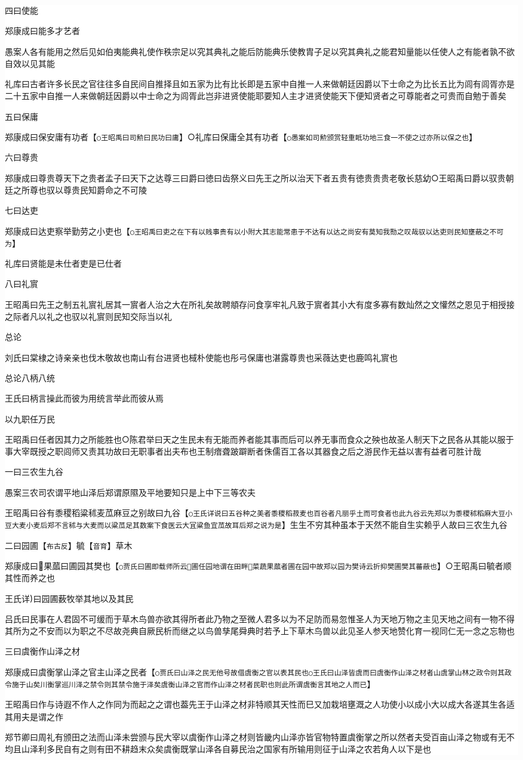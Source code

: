 四曰使能  

郑康成曰能多才艺者  

愚案人各有能用之然后见如伯夷能典礼使作秩宗足以究其典礼之能后防能典乐使教胄子足以究其典礼之能君知量能以任使人之有能者孰不欲自效以见其能  

礼库曰古者许多长民之官往往多自民间自推择且如五家为比有比长即是五家中自推一人来做朝廷因爵以下士命之为比长五比为闾有闾胥亦是二十五家中自推一人来做朝廷因爵以中士命之为闾胥此岂非进贤使能耶要知人主才进贤使能天下便知贤者之可尊能者之可贵而自勉于善矣  

五曰保庸  

郑康成曰保安庸有功者【`○王昭禹曰司勲曰民功曰庸`】○礼库曰保庸全其有功者【`○愚案如司勲颁赏轻重眡功地三食一不使之过亦所以保之也`】  

六曰尊贵  

郑康成曰尊贵尊天下之贵者孟子曰天下之达尊三曰爵曰徳曰齿祭义曰先王之所以治天下者五贵有徳贵贵贵老敬长慈幼○王昭禹曰爵以驭贵朝廷之所尊也驭以尊贵民知爵命之不可陵  

七曰达吏  

郑康成曰达吏察举勤劳之小吏也【`○王昭禹曰吏之在下有以贱事贵有以小附大其志能常患于不达有以达之尚安有莫知我勚之叹哉驭以达吏则民知壅蔽之不可为`】  

礼库曰贤能是未仕者吏是已仕者  

八曰礼賔  

王昭禹曰先王之制五礼賔礼居其一賔者人治之大在所礼矣故聘頫存问食享牢礼凡致于賔者其小大有度多寡有数灿然之文懽然之恩见于相授接之际者凡以礼之也驭以礼賔则民知交际当以礼  

总论  

刘氏曰棠棣之诗亲亲也伐木敬故也南山有台进贤也棫朴使能也彤弓保庸也湛露尊贵也采薇达吏也鹿鸣礼賔也  

总论八柄八统  

王氏曰柄言操此而彼为用统言举此而彼从焉  

以九职任万民  

王昭禹曰任者因其力之所能胜也○陈君举曰天之生民未有无能而养者能其事而后可以养无事而食众之殃也故圣人制天下之民各从其能以服于事大宰既授之职闾师又责其功故曰无职事者出夫布也王制瘖聋跛躃断者侏儒百工各以其器食之后之游民作无益以害有益者可胜计哉  

一曰三农生九谷  

愚案三农司农谓平地山泽后郑谓原隰及平地要知只是上中下三等农夫  

王昭禹曰谷有黍稷稻粱秫麦苽麻豆之别故曰九谷【`○王氏详说曰五谷种之美者黍稷稻菽麦也百谷者凡丽乎土而可食者也此九谷云先郑以为黍稷秫稻麻大豆小豆大麦小麦后郑不言秫与大麦而以粱苽足其数案下食医云大冝粱鱼宜苽故耳后郑之说为是`】生生不穷其种虽本于天然不能自生实赖乎人故曰三农生九谷  

二曰园圃【`布古反`】毓【`音育`】草木  

郑康成曰果蓏曰圃园其樊也【`○贾氏曰圃即载师所云圃任园地谓在田畔菜蔬果蓏者圃在园中故郑以园为樊诗云折抑樊圃樊其蕃蔽也`】○王昭禹曰毓者顺其性而养之也  

王氏详曰园圃薮牧举其地以及其民  

吕氏曰民事在人君固不可缓而于草木鸟兽亦欲其得所者此乃物之至微人君多以为不足防而易忽惟圣人为天地万物之主见天地之间有一物不得其所为之不安而以为职之不尽故尧典自厥民析而继之以鸟兽孳尾舜典时若予上下草木鸟兽以此见圣人参天地赞化育一视同仁无一念之忘物也  

三曰虞衡作山泽之材  

郑康成曰虞衡掌山泽之官主山泽之民者【`○贾氏曰山泽之民无他号故借虞衡之官以表其民也○王氏曰山泽皆虞而曰虞衡作山泽之材者山虞掌山林之政令则其政令施于山矣川衡掌巡川泽之禁令则其禁令施于泽矣虞衡山泽之官而作山泽之材者民职也则此所谓虞衡言其地之人而已`】  

王昭禹曰作与诗遐不作人之作同为而起之之谓也葢先王于山泽之材非特顺其天性而巳又加栽培壅溉之人功使小以成小大以成大各遂其生各适其用夫是谓之作  

郑节卿曰周礼有颁田之法而山泽未尝颁与民大宰以虞衡作山泽之材则皆畿内山泽亦皆官物特置虞衡掌之所以然者夫受百亩山泽之物或有无不均且山泽利多民自有之则有田不耕趋末众矣虞衡既掌山泽各自募民治之国家有所输用则征于山泽之农若角人以下是也  
